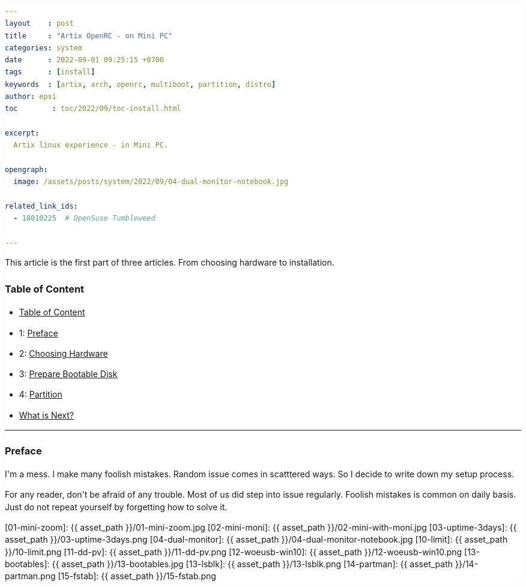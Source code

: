 ```yaml
---
layout    : post
title     : "Artix OpenRC - on Mini PC"
categories: system
date      : 2022-09-01 09:25:15 +0700
tags      : [install]
keywords  : [artix, arch, openrc, multiboot, partition, distro]
author: epsi
toc        : toc/2022/09/toc-install.html

excerpt:
  Artix linux experience - in Mini PC.

opengraph:
  image: /assets/posts/system/2022/09/04-dual-monitor-notebook.jpg

related_link_ids:
  - 18010225  # OpenSuse Tumbleweed

---
```


This article is the first part of three articles.
From choosing hardware to installation.

<a name="toc"></a>

### Table of Content

* [Table of Content](#toc)

* 1: [Preface](#preface)

* 2: [Choosing Hardware](#hardware)

* 3: [Prepare Bootable Disk](#bootable)

* 4: [Partition](#partition)

* [What is Next?](#whats-next)

-- -- --

<a name="preface"></a>

### Preface

I'm a mess. I make many foolish mistakes.
Random issue comes in scatttered ways.
So I decide to write down my setup process.

For any reader, don't be afraid of any trouble.
Most of us did step into issue regularly.
Foolish mistakes is common on daily basis.
Just do not repeat yourself by forgetting how to solve it.


[//]: <> ( -- -- -- links below -- -- -- )
[local-whats-next]: /system/2022/09/02/artix-02.html
[01-mini-zoom]:    {{ asset_path }}/01-mini-zoom.jpg
[02-mini-moni]:    {{ asset_path }}/02-mini-with-moni.jpg
[03-uptime-3days]: {{ asset_path }}/03-uptime-3days.png
[04-dual-monitor]: {{ asset_path }}/04-dual-monitor-notebook.jpg
[10-limit]:        {{ asset_path }}/10-limit.png
[11-dd-pv]:        {{ asset_path }}/11-dd-pv.png
[12-woeusb-win10]: {{ asset_path }}/12-woeusb-win10.png
[13-bootables]:    {{ asset_path }}/13-bootables.jpg
[13-lsblk]:        {{ asset_path }}/13-lsblk.png
[14-partman]:      {{ asset_path }}/14-partman.png
[15-fstab]:        {{ asset_path }}/15-fstab.png